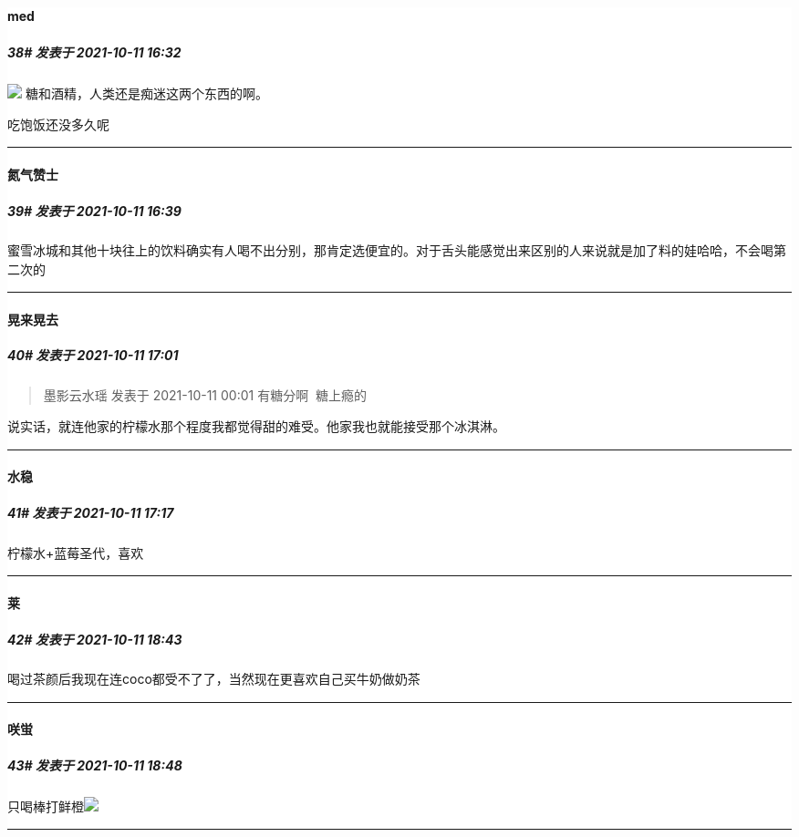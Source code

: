 ####  med  
##### 38#       发表于 2021-10-11 16:32


<img src="https://static.saraba1st.com/image/smiley/face2017/067.png" referrerpolicy="no-referrer"> 糖和酒精，人类还是痴迷这两个东西的啊。

吃饱饭还没多久呢


*****

####  氮气赞士  
##### 39#       发表于 2021-10-11 16:39


蜜雪冰城和其他十块往上的饮料确实有人喝不出分别，那肯定选便宜的。对于舌头能感觉出来区别的人来说就是加了料的娃哈哈，不会喝第二次的


*****

####  晃来晃去  
##### 40#       发表于 2021-10-11 17:01


<blockquote>墨影云水瑶 发表于 2021-10-11 00:01
有糖分啊  糖上瘾的</blockquote>
说实话，就连他家的柠檬水那个程度我都觉得甜的难受。他家我也就能接受那个冰淇淋。


*****

####  水稳  
##### 41#       发表于 2021-10-11 17:17


柠檬水+蓝莓圣代，喜欢


*****

####  莱  
##### 42#       发表于 2021-10-11 18:43


喝过茶颜后我现在连coco都受不了了，当然现在更喜欢自己买牛奶做奶茶


*****

####  咲蛍  
##### 43#       发表于 2021-10-11 18:48


只喝棒打鲜橙<img src="https://static.saraba1st.com/image/smiley/face2017/009.gif" referrerpolicy="no-referrer">


*****
